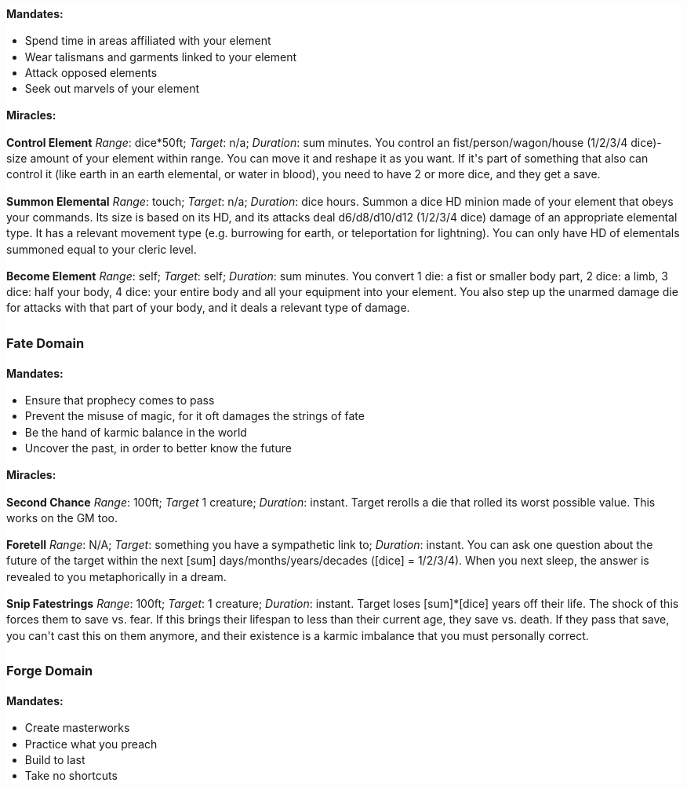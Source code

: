 **Mandates:**
- Spend time in areas affiliated with your element
- Wear talismans and garments linked to your element
- Attack opposed elements
- Seek out marvels of your element

**Miracles:**

**Control Element**
*Range*: dice*50ft; *Target*: n/a; *Duration*: sum minutes. You control an fist/person/wagon/house (1/2/3/4 dice)-size amount of your element within range. You can move it and reshape it as you want. If it's part of something that also can control it (like earth in an earth elemental, or water in blood), you need to have 2 or more dice, and they get a save.

**Summon Elemental**
*Range*: touch; *Target*: n/a; *Duration*: dice hours. Summon a dice HD minion made of your element that obeys your commands. Its size is based on its HD, and its attacks deal d6/d8/d10/d12 (1/2/3/4 dice) damage of an appropriate elemental type. It has a relevant movement type (e.g. burrowing for earth, or teleportation for lightning). You can only have HD of elementals summoned equal to your cleric level.

**Become Element**
*Range*: self; *Target*: self; *Duration*: sum minutes. You convert 1 die: a fist or smaller body part, 2 dice: a limb, 3 dice: half your body, 4 dice: your entire body and all your equipment into your element. You also step up the unarmed damage die for attacks with that part of your body, and it deals a relevant type of damage.

### Fate Domain

**Mandates:**
- Ensure that prophecy comes to pass
- Prevent the misuse of magic, for it oft damages the strings of fate
- Be the hand of karmic balance in the world
- Uncover the past, in order to better know the future

**Miracles:**

**Second Chance**
*Range*: 100ft; *Target* 1 creature; *Duration*: instant. Target rerolls a die that rolled its worst possible value. This works on the GM too.

**Foretell**
*Range*: N/A; *Target*: something you have a sympathetic link to; *Duration*: instant. You can ask one question about the future of the target within the next [sum] days/months/years/decades ([dice] = 1/2/3/4). When you next sleep, the answer is revealed to you metaphorically in a dream.

**Snip Fatestrings**
*Range*: 100ft; *Target*: 1 creature; *Duration*: instant. Target loses [sum]*[dice] years off their life. The shock of this forces them to save vs. fear. If this brings their lifespan to less than their current age, they save vs. death. If they pass that save, you can't cast this on them anymore, and their existence is a karmic imbalance that you must personally correct.

### Forge Domain

**Mandates:**
- Create masterworks
- Practice what you preach
- Build to last
- Take no shortcuts
